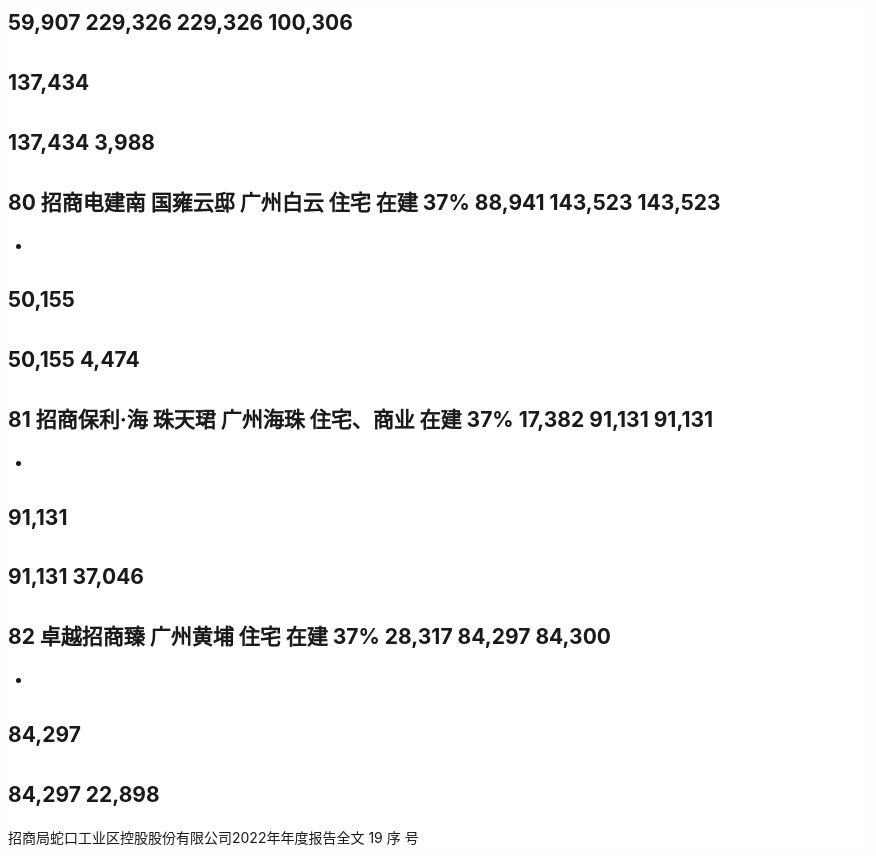 59,907
229,326
229,326
100,306
-
137,434
-
137,434
3,988
-
80
招商电建南
国雍云邸
广州白云
住宅
在建
37%
88,941
143,523
143,523
-
-
50,155
-
50,155
4,474
-
81
招商保利·海
珠天珺
广州海珠
住宅、商业
在建
37%
17,382
91,131
91,131
-
-
91,131
-
91,131
37,046
-
82
卓越招商臻
广州黄埔
住宅
在建
37%
28,317
84,297
84,300
-
-
84,297
-
84,297
22,898
-
招商局蛇口工业区控股股份有限公司2022年年度报告全文
19
序
号